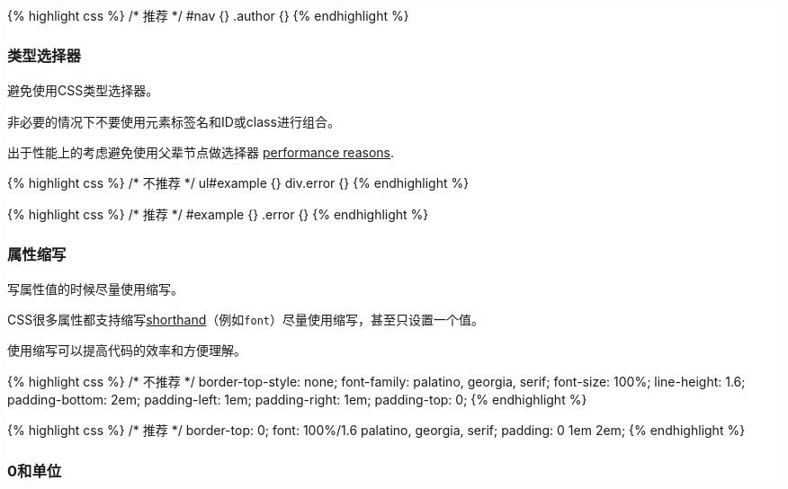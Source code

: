 {% highlight css %}
/* 推荐 */
#nav {}
.author {}
{% endhighlight %}

### 类型选择器

避免使用CSS类型选择器。

非必要的情况下不要使用元素标签名和ID或class进行组合。

出于性能上的考虑避免使用父辈节点做选择器 <a href="http://www.stevesouders.com/blog/2009/06/18/simplifying-css-selectors/">performance reasons</a>.

{% highlight css %}
/* 不推荐 */
ul#example {}
div.error {}
{% endhighlight %}

{% highlight css %}
/* 推荐 */
#example {}
.error {}
{% endhighlight %}

### 属性缩写

写属性值的时候尽量使用缩写。

CSS很多属性都支持缩写[shorthand](http://www.w3.org/TR/CSS21/about.html#shorthand)（例如`font`）尽量使用缩写，甚至只设置一个值。

使用缩写可以提高代码的效率和方便理解。

{% highlight css %}
/* 不推荐 */
border-top-style: none;
font-family: palatino, georgia, serif;
font-size: 100%;
line-height: 1.6;
padding-bottom: 2em;
padding-left: 1em;
padding-right: 1em;
padding-top: 0;
{% endhighlight %}

{% highlight css %}
/* 推荐 */
border-top: 0;
font: 100%/1.6 palatino, georgia, serif;
padding: 0 1em 2em;
{% endhighlight %}

### 0和单位

